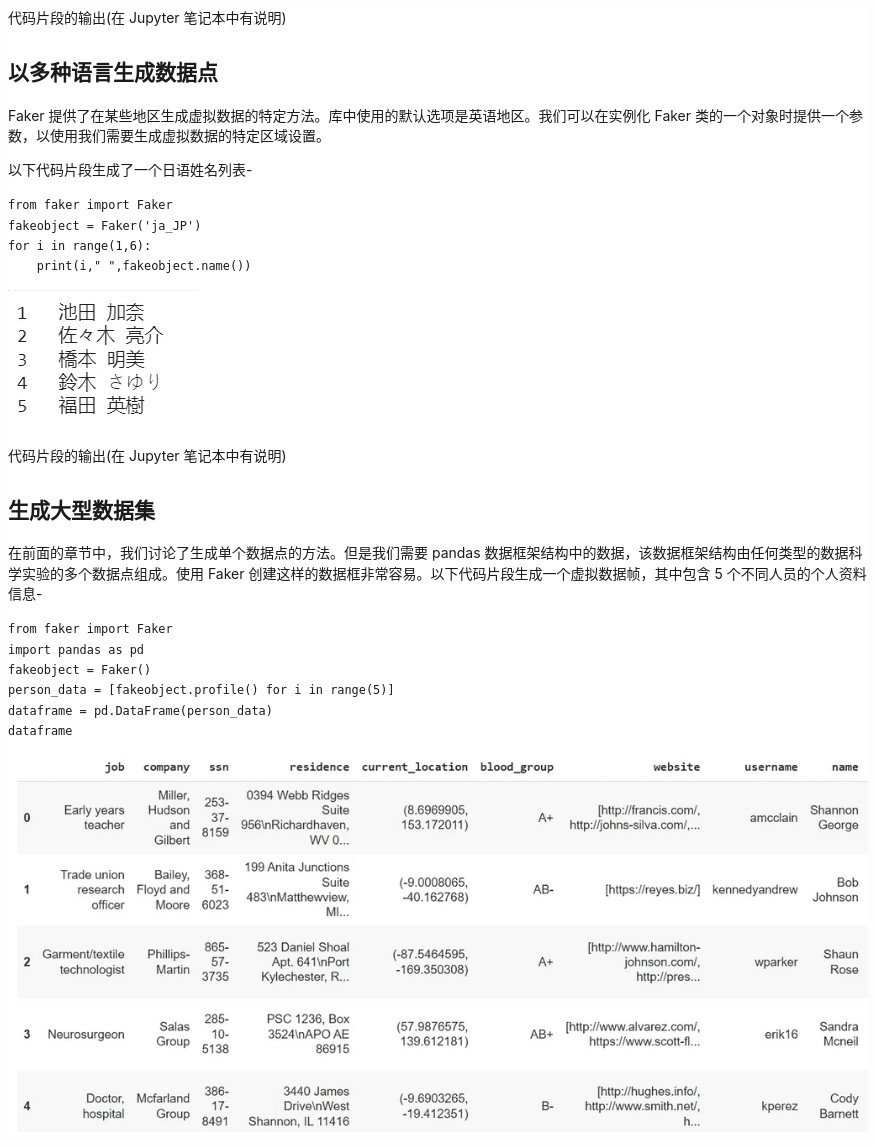 代码片段的输出(在 Jupyter 笔记本中有说明)

## **以多种语言生成数据点**

Faker 提供了在某些地区生成虚拟数据的特定方法。库中使用的默认选项是英语地区。我们可以在实例化 Faker 类的一个对象时提供一个参数，以使用我们需要生成虚拟数据的特定区域设置。

以下代码片段生成了一个日语姓名列表-

```
from faker import Faker
fakeobject = Faker('ja_JP')
for i in range(1,6):
    print(i," ",fakeobject.name())
```

![](img/01e1aff4e3d82a4f5827795afd50490c.png)

代码片段的输出(在 Jupyter 笔记本中有说明)

## **生成大型数据集**

在前面的章节中，我们讨论了生成单个数据点的方法。但是我们需要 pandas 数据框架结构中的数据，该数据框架结构由任何类型的数据科学实验的多个数据点组成。使用 Faker 创建这样的数据框非常容易。以下代码片段生成一个虚拟数据帧，其中包含 5 个不同人员的个人资料信息-

```
from faker import Faker
import pandas as pd
fakeobject = Faker()
person_data = [fakeobject.profile() for i in range(5)]
dataframe = pd.DataFrame(person_data)
dataframe
```

![](img/42ca1671aeb35537de94dec3e01a8ebc.png)
